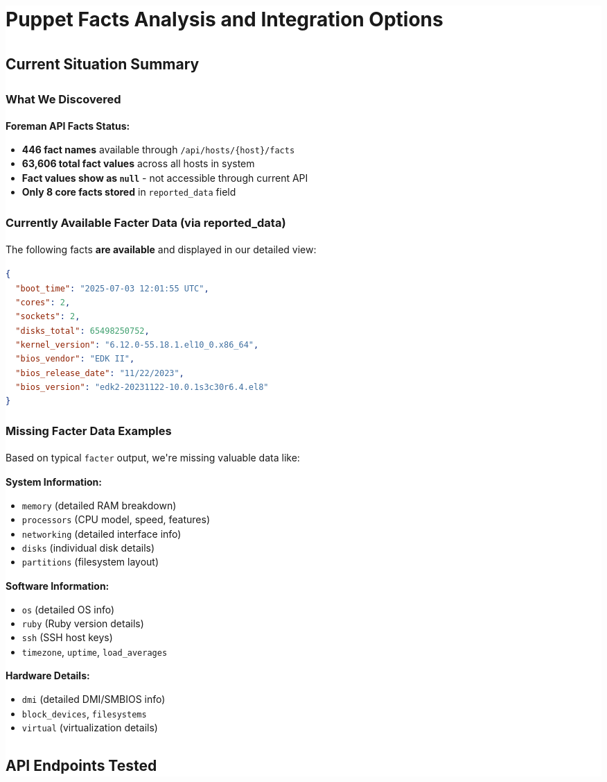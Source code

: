 # Puppet Facts Analysis and Integration Options

## Current Situation Summary

### What We Discovered

**Foreman API Facts Status:**
- **446 fact names** available through `/api/hosts/{host}/facts`
- **63,606 total fact values** across all hosts in system
- **Fact values show as `null`** - not accessible through current API
- **Only 8 core facts stored** in `reported_data` field

### Currently Available Facter Data (via reported_data)

The following facts **are available** and displayed in our detailed view:

```json
{
  "boot_time": "2025-07-03 12:01:55 UTC",
  "cores": 2,
  "sockets": 2, 
  "disks_total": 65498250752,
  "kernel_version": "6.12.0-55.18.1.el10_0.x86_64",
  "bios_vendor": "EDK II",
  "bios_release_date": "11/22/2023",
  "bios_version": "edk2-20231122-10.0.1s3c30r6.4.el8"
}
```

### Missing Facter Data Examples

Based on typical `facter` output, we're missing valuable data like:

**System Information:**
- `memory` (detailed RAM breakdown)
- `processors` (CPU model, speed, features)
- `networking` (detailed interface info)
- `disks` (individual disk details)
- `partitions` (filesystem layout)

**Software Information:**
- `os` (detailed OS info)
- `ruby` (Ruby version details)
- `ssh` (SSH host keys)
- `timezone`, `uptime`, `load_averages`

**Hardware Details:**
- `dmi` (detailed DMI/SMBIOS info)
- `block_devices`, `filesystems`
- `virtual` (virtualization details)

## API Endpoints Tested
